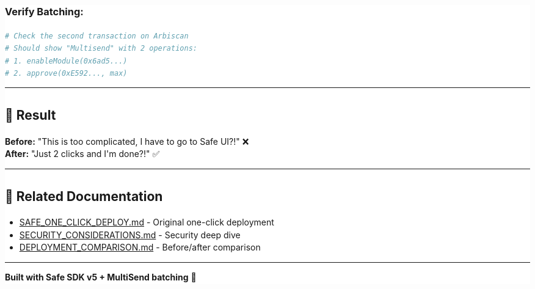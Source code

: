 ### Verify Batching:
```bash
# Check the second transaction on Arbiscan
# Should show "Multisend" with 2 operations:
# 1. enableModule(0x6ad5...)
# 2. approve(0xE592..., max)
```

---

## 🎉 Result

**Before:** "This is too complicated, I have to go to Safe UI?!" ❌  
**After:** "Just 2 clicks and I'm done?!" ✅

---

## 🔗 Related Documentation
- [SAFE_ONE_CLICK_DEPLOY.md](./SAFE_ONE_CLICK_DEPLOY.md) - Original one-click deployment
- [SECURITY_CONSIDERATIONS.md](./SECURITY_CONSIDERATIONS.md) - Security deep dive
- [DEPLOYMENT_COMPARISON.md](./DEPLOYMENT_COMPARISON.md) - Before/after comparison

---

**Built with Safe SDK v5 + MultiSend batching** 🚀

